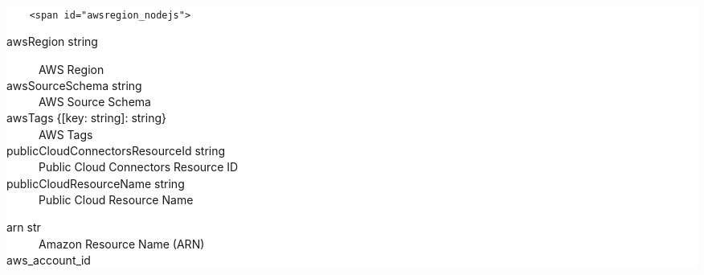         <span id="awsregion_nodejs">
<a data-swiftype-name="resource-property" data-swiftype-type="text" href="#awsregion_nodejs" style="color: inherit; text-decoration: inherit;">aws<wbr>Region</a>
</span>
        <span class="property-indicator"></span>
        <span class="property-type">string</span>
    </dt>
    <dd>AWS Region</dd><dt class="property-optional"
            title="Optional">
        <span id="awssourceschema_nodejs">
<a data-swiftype-name="resource-property" data-swiftype-type="text" href="#awssourceschema_nodejs" style="color: inherit; text-decoration: inherit;">aws<wbr>Source<wbr>Schema</a>
</span>
        <span class="property-indicator"></span>
        <span class="property-type">string</span>
    </dt>
    <dd>AWS Source Schema</dd><dt class="property-optional"
            title="Optional">
        <span id="awstags_nodejs">
<a data-swiftype-name="resource-property" data-swiftype-type="text" href="#awstags_nodejs" style="color: inherit; text-decoration: inherit;">aws<wbr>Tags</a>
</span>
        <span class="property-indicator"></span>
        <span class="property-type">{[key: string]: string}</span>
    </dt>
    <dd>AWS Tags</dd><dt class="property-optional"
            title="Optional">
        <span id="publiccloudconnectorsresourceid_nodejs">
<a data-swiftype-name="resource-property" data-swiftype-type="text" href="#publiccloudconnectorsresourceid_nodejs" style="color: inherit; text-decoration: inherit;">public<wbr>Cloud<wbr>Connectors<wbr>Resource<wbr>Id</a>
</span>
        <span class="property-indicator"></span>
        <span class="property-type">string</span>
    </dt>
    <dd>Public Cloud Connectors Resource ID</dd><dt class="property-optional"
            title="Optional">
        <span id="publiccloudresourcename_nodejs">
<a data-swiftype-name="resource-property" data-swiftype-type="text" href="#publiccloudresourcename_nodejs" style="color: inherit; text-decoration: inherit;">public<wbr>Cloud<wbr>Resource<wbr>Name</a>
</span>
        <span class="property-indicator"></span>
        <span class="property-type">string</span>
    </dt>
    <dd>Public Cloud Resource Name</dd></dl>
</pulumi-choosable>
</div>

<div>
<pulumi-choosable type="language" values="python">
<dl class="resources-properties"><dt class="property-optional"
            title="Optional">
        <span id="arn_python">
<a data-swiftype-name="resource-property" data-swiftype-type="text" href="#arn_python" style="color: inherit; text-decoration: inherit;">arn</a>
</span>
        <span class="property-indicator"></span>
        <span class="property-type">str</span>
    </dt>
    <dd>Amazon Resource Name (ARN)</dd><dt class="property-optional"
            title="Optional">
        <span id="aws_account_id_python">
<a data-swiftype-name="resource-property" data-swiftype-type="text" href="#aws_account_id_python" style="color: inherit; text-decoration: inherit;">aws_<wbr>account_<wbr>id</a>